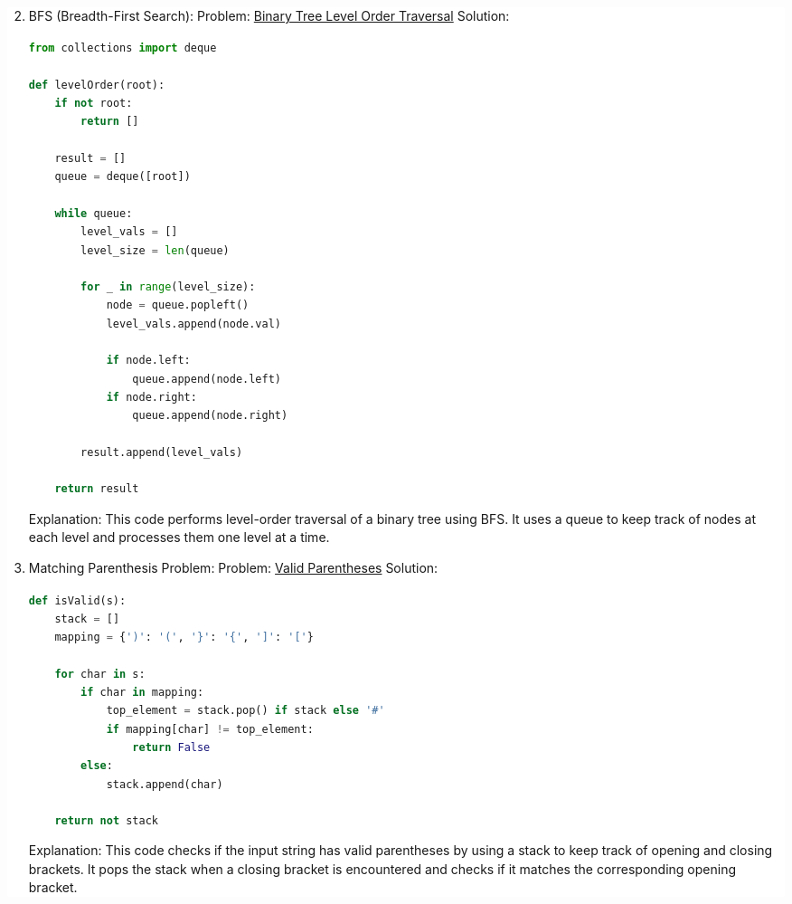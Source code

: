 2. BFS (Breadth-First Search):
   Problem: [Binary Tree Level Order Traversal](https://leetcode.com/problems/binary-tree-level-order-traversal/)
   Solution:
   ```python
   from collections import deque

   def levelOrder(root):
       if not root:
           return []

       result = []
       queue = deque([root])

       while queue:
           level_vals = []
           level_size = len(queue)

           for _ in range(level_size):
               node = queue.popleft()
               level_vals.append(node.val)

               if node.left:
                   queue.append(node.left)
               if node.right:
                   queue.append(node.right)

           result.append(level_vals)

       return result
   ```
   Explanation: This code performs level-order traversal of a binary tree using BFS. It uses a queue to keep track of nodes at each level and processes them one level at a time.

3. Matching Parenthesis Problem:
   Problem: [Valid Parentheses](https://leetcode.com/problems/valid-parentheses/)
   Solution:
   ```python
   def isValid(s):
       stack = []
       mapping = {')': '(', '}': '{', ']': '['}

       for char in s:
           if char in mapping:
               top_element = stack.pop() if stack else '#'
               if mapping[char] != top_element:
                   return False
           else:
               stack.append(char)

       return not stack
   ```
   Explanation: This code checks if the input string has valid parentheses by using a stack to keep track of opening and closing brackets. It pops the stack when a closing bracket is encountered and checks if it matches the corresponding opening bracket.
